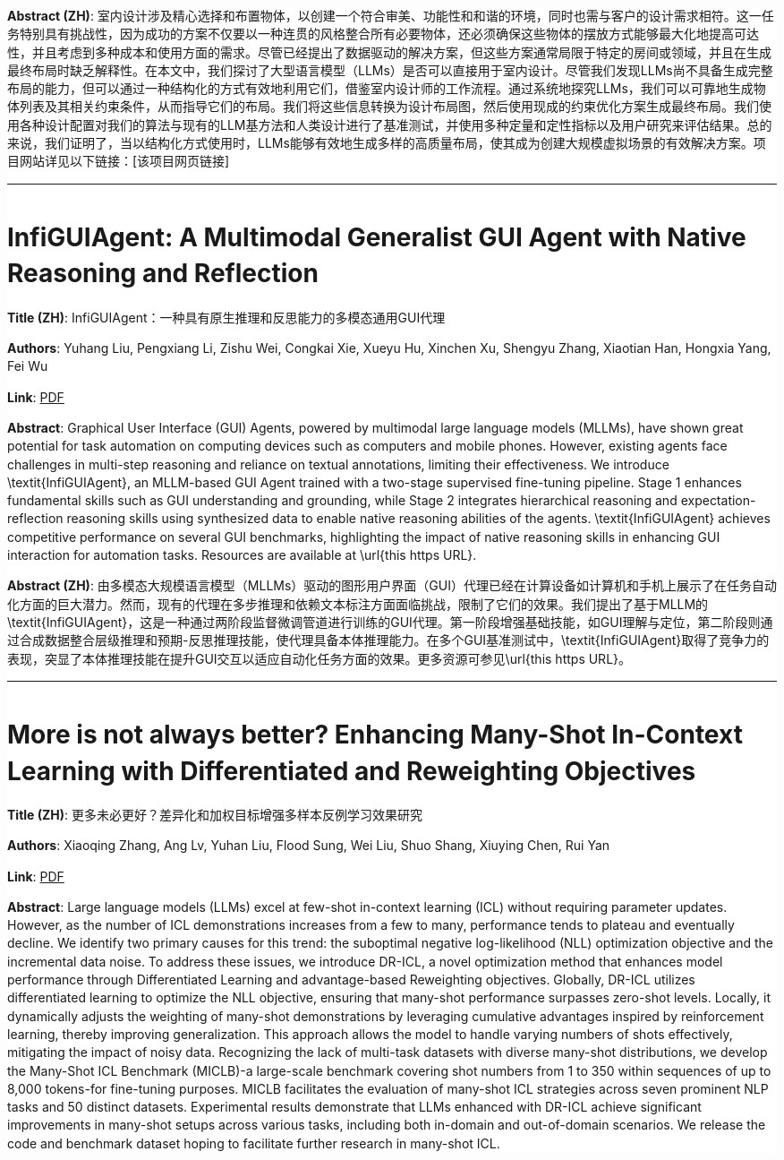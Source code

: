 **Abstract (ZH)**: 室内设计涉及精心选择和布置物体，以创建一个符合审美、功能性和和谐的环境，同时也需与客户的设计需求相符。这一任务特别具有挑战性，因为成功的方案不仅要以一种连贯的风格整合所有必要物体，还必须确保这些物体的摆放方式能够最大化地提高可达性，并且考虑到多种成本和使用方面的需求。尽管已经提出了数据驱动的解决方案，但这些方案通常局限于特定的房间或领域，并且在生成最终布局时缺乏解释性。在本文中，我们探讨了大型语言模型（LLMs）是否可以直接用于室内设计。尽管我们发现LLMs尚不具备生成完整布局的能力，但可以通过一种结构化的方式有效地利用它们，借鉴室内设计师的工作流程。通过系统地探究LLMs，我们可以可靠地生成物体列表及其相关约束条件，从而指导它们的布局。我们将这些信息转换为设计布局图，然后使用现成的约束优化方案生成最终布局。我们使用各种设计配置对我们的算法与现有的LLM基方法和人类设计进行了基准测试，并使用多种定量和定性指标以及用户研究来评估结果。总的来说，我们证明了，当以结构化方式使用时，LLMs能够有效地生成多样的高质量布局，使其成为创建大规模虚拟场景的有效解决方案。项目网站详见以下链接：[该项目网页链接] 

---
# InfiGUIAgent: A Multimodal Generalist GUI Agent with Native Reasoning and Reflection 

**Title (ZH)**: InfiGUIAgent：一种具有原生推理和反思能力的多模态通用GUI代理 

**Authors**: Yuhang Liu, Pengxiang Li, Zishu Wei, Congkai Xie, Xueyu Hu, Xinchen Xu, Shengyu Zhang, Xiaotian Han, Hongxia Yang, Fei Wu  

**Link**: [PDF](https://arxiv.org/pdf/2501.04575)  

**Abstract**: Graphical User Interface (GUI) Agents, powered by multimodal large language models (MLLMs), have shown great potential for task automation on computing devices such as computers and mobile phones. However, existing agents face challenges in multi-step reasoning and reliance on textual annotations, limiting their effectiveness. We introduce \textit{InfiGUIAgent}, an MLLM-based GUI Agent trained with a two-stage supervised fine-tuning pipeline. Stage 1 enhances fundamental skills such as GUI understanding and grounding, while Stage 2 integrates hierarchical reasoning and expectation-reflection reasoning skills using synthesized data to enable native reasoning abilities of the agents. \textit{InfiGUIAgent} achieves competitive performance on several GUI benchmarks, highlighting the impact of native reasoning skills in enhancing GUI interaction for automation tasks. Resources are available at \url{this https URL}. 

**Abstract (ZH)**: 由多模态大规模语言模型（MLLMs）驱动的图形用户界面（GUI）代理已经在计算设备如计算机和手机上展示了在任务自动化方面的巨大潜力。然而，现有的代理在多步推理和依赖文本标注方面面临挑战，限制了它们的效果。我们提出了基于MLLM的\textit{InfiGUIAgent}，这是一种通过两阶段监督微调管道进行训练的GUI代理。第一阶段增强基础技能，如GUI理解与定位，第二阶段则通过合成数据整合层级推理和预期-反思推理技能，使代理具备本体推理能力。在多个GUI基准测试中，\textit{InfiGUIAgent}取得了竞争力的表现，突显了本体推理技能在提升GUI交互以适应自动化任务方面的效果。更多资源可参见\url{this https URL}。 

---
# More is not always better? Enhancing Many-Shot In-Context Learning with Differentiated and Reweighting Objectives 

**Title (ZH)**: 更多未必更好？差异化和加权目标增强多样本反例学习效果研究 

**Authors**: Xiaoqing Zhang, Ang Lv, Yuhan Liu, Flood Sung, Wei Liu, Shuo Shang, Xiuying Chen, Rui Yan  

**Link**: [PDF](https://arxiv.org/pdf/2501.04070)  

**Abstract**: Large language models (LLMs) excel at few-shot in-context learning (ICL) without requiring parameter updates. However, as the number of ICL demonstrations increases from a few to many, performance tends to plateau and eventually decline. We identify two primary causes for this trend: the suboptimal negative log-likelihood (NLL) optimization objective and the incremental data noise. To address these issues, we introduce DR-ICL, a novel optimization method that enhances model performance through Differentiated Learning and advantage-based Reweighting objectives. Globally, DR-ICL utilizes differentiated learning to optimize the NLL objective, ensuring that many-shot performance surpasses zero-shot levels. Locally, it dynamically adjusts the weighting of many-shot demonstrations by leveraging cumulative advantages inspired by reinforcement learning, thereby improving generalization. This approach allows the model to handle varying numbers of shots effectively, mitigating the impact of noisy data. Recognizing the lack of multi-task datasets with diverse many-shot distributions, we develop the Many-Shot ICL Benchmark (MICLB)-a large-scale benchmark covering shot numbers from 1 to 350 within sequences of up to 8,000 tokens-for fine-tuning purposes. MICLB facilitates the evaluation of many-shot ICL strategies across seven prominent NLP tasks and 50 distinct datasets. Experimental results demonstrate that LLMs enhanced with DR-ICL achieve significant improvements in many-shot setups across various tasks, including both in-domain and out-of-domain scenarios. We release the code and benchmark dataset hoping to facilitate further research in many-shot ICL. 
